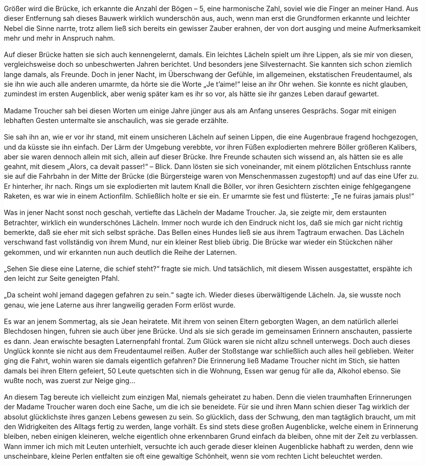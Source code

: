 Größer wird die Brücke, ich erkannte die Anzahl der Bögen &#8211; 5, eine harmonische Zahl, soviel wie die Finger an meiner Hand. Aus dieser Entfernung sah dieses Bauwerk wirklich wunderschön aus, auch, wenn man erst die Grundformen erkannte und leichter Nebel die Sinne narrte, trotz allem ließ sich bereits ein gewisser Zauber erahnen, der von dort ausging und meine Aufmerksamkeit mehr und mehr in Anspruch nahm.

Auf dieser Brücke hatten sie sich auch kennengelernt, damals. Ein leichtes Lächeln spielt um ihre Lippen, als sie mir von diesen, vergleichsweise doch so unbeschwerten Jahren berichtet. Und besonders jene Silvesternacht. Sie kannten sich schon ziemlich lange damals, als Freunde. Doch in jener Nacht, im Überschwang der Gefühle, im allgemeinen, ekstatischen Freudentaumel, als sie ihn wie auch alle anderen umarmte, da hörte sie die Worte „Je t’aime!“ leise an ihr Ohr wehen. Sie konnte es nicht glauben, zumindest im ersten Augenblick, aber wenig später kam es ihr so vor, als hätte sie ihr ganzes Leben darauf gewartet.

Madame Troucher sah bei diesen Worten um einige Jahre jünger aus als am Anfang unseres Gesprächs. Sogar mit einigen lebhaften Gesten untermalte sie anschaulich, was sie gerade erzählte.

Sie sah ihn an, wie er vor ihr stand, mit einem unsicheren Lächeln auf seinen Lippen, die eine Augenbraue fragend hochgezogen, und da küsste sie ihn einfach. Der Lärm der Umgebung verebbte, vor ihren Füßen explodierten mehrere Böller größeren Kalibers, aber sie waren dennoch allein mit sich, allein auf dieser Brücke. Ihre Freunde schauten sich wissend an, als hätten sie es alle geahnt, mit diesem „Alors, ca devait passer!“ &#8211; Blick. Dann lösten sie sich voneinander, mit einem plötzlichen Entschluss rannte sie auf die Fahrbahn in der Mitte der Brücke (die Bürgersteige waren von Menschenmassen zugestopft) und auf das eine Ufer zu. Er hinterher, ihr nach. Rings um sie explodierten mit lautem Knall die Böller, vor ihren Gesichtern zischten einige fehlgegangene Raketen, es war wie in einem Actionfilm. Schließlich holte er sie ein. Er umarmte sie fest und flüsterte: „Te ne fuiras jamais plus!“

Was in jener Nacht sonst noch geschah, vertiefte das Lächeln der Madame Troucher. Ja, sie zeigte mir, dem erstaunten Betrachter, wirklich ein wunderschönes Lächeln. Immer noch wurde ich den Eindruck nicht los, daß sie mich gar nicht richtig bemerkte, daß sie eher mit sich selbst spräche. Das Bellen eines Hundes ließ sie aus ihrem Tagtraum erwachen. Das Lächeln verschwand fast vollständig von ihrem Mund, nur ein kleiner Rest blieb übrig. Die Brücke war wieder ein Stückchen näher gekommen, und wir erkannten nun auch deutlich die Reihe der Laternen.

„Sehen Sie diese eine Laterne, die schief steht?“ fragte sie mich. Und tatsächlich, mit diesem Wissen ausgestattet, erspähte ich den leicht zur Seite geneigten Pfahl.

„Da scheint wohl jemand dagegen gefahren zu sein.“ sagte ich. Wieder dieses überwältigende Lächeln. Ja, sie wusste noch genau, wie jene Laterne aus ihrer langweilig geraden Form erlöst wurde.

Es war an jenem Sommertag, als sie Jean heiratete. Mit ihrem von seinen Eltern geborgten Wagen, an dem natürlich allerlei Blechdosen hingen, fuhren sie auch über jene Brücke. Und als sie sich gerade im gemeinsamen Erinnern anschauten, passierte es dann. Jean erwischte besagten Laternenpfahl frontal. Zum Glück waren sie nicht allzu schnell unterwegs. Doch auch dieses Unglück konnte sie nicht aus dem Freudentaumel reißen. Außer der Stoßstange war schließlich auch alles heil geblieben. Weiter ging die Fahrt, wohin waren sie damals eigentlich gefahren? Die Erinnerung ließ Madame Troucher nicht im Stich, sie hatten damals bei ihren Eltern gefeiert, 50 Leute quetschten sich in die Wohnung, Essen war genug für alle da, Alkohol ebenso. Sie wußte noch, was zuerst zur Neige ging&#8230;

An diesem Tag bereute ich vielleicht zum einzigen Mal, niemals geheiratet zu haben. Denn die vielen traumhaften Erinnerungen der Madame Troucher waren doch eine Sache, um die ich sie beneidete. Für sie und ihren Mann schien dieser Tag wirklich der absolut glücklichste ihres ganzen Lebens gewesen zu sein. So glücklich, dass der Schwung, den man tagtäglich braucht, um mit den Widrigkeiten des Alltags fertig zu werden, lange vorhält. Es sind stets diese großen Augenblicke, welche einem in Erinnerung bleiben, neben einigen kleineren, welche eigentlich ohne erkennbaren Grund einfach da bleiben, ohne mit der Zeit zu verblassen. Wann immer ich mich mit Leuten unterhielt, versuchte ich auch gerade dieser kleinen Augenblicke habhaft zu werden, denn wie unscheinbare, kleine Perlen entfalten sie oft eine gewaltige Schönheit, wenn sie vom rechten Licht beleuchtet werden.
